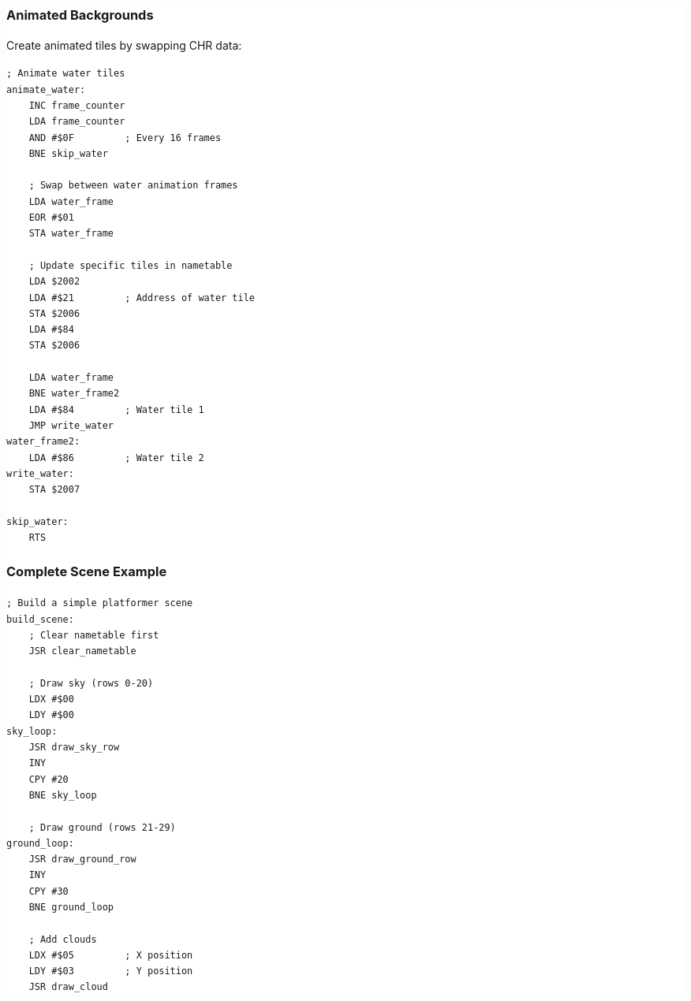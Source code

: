 ### Animated Backgrounds

Create animated tiles by swapping CHR data:

```assembly
; Animate water tiles
animate_water:
    INC frame_counter
    LDA frame_counter
    AND #$0F         ; Every 16 frames
    BNE skip_water
    
    ; Swap between water animation frames
    LDA water_frame
    EOR #$01
    STA water_frame
    
    ; Update specific tiles in nametable
    LDA $2002
    LDA #$21         ; Address of water tile
    STA $2006
    LDA #$84
    STA $2006
    
    LDA water_frame
    BNE water_frame2
    LDA #$84         ; Water tile 1
    JMP write_water
water_frame2:
    LDA #$86         ; Water tile 2
write_water:
    STA $2007
    
skip_water:
    RTS
```

### Complete Scene Example

```assembly
; Build a simple platformer scene
build_scene:
    ; Clear nametable first
    JSR clear_nametable
    
    ; Draw sky (rows 0-20)
    LDX #$00
    LDY #$00
sky_loop:
    JSR draw_sky_row
    INY
    CPY #20
    BNE sky_loop
    
    ; Draw ground (rows 21-29)
ground_loop:
    JSR draw_ground_row
    INY
    CPY #30
    BNE ground_loop
    
    ; Add clouds
    LDX #$05         ; X position
    LDY #$03         ; Y position
    JSR draw_cloud
```